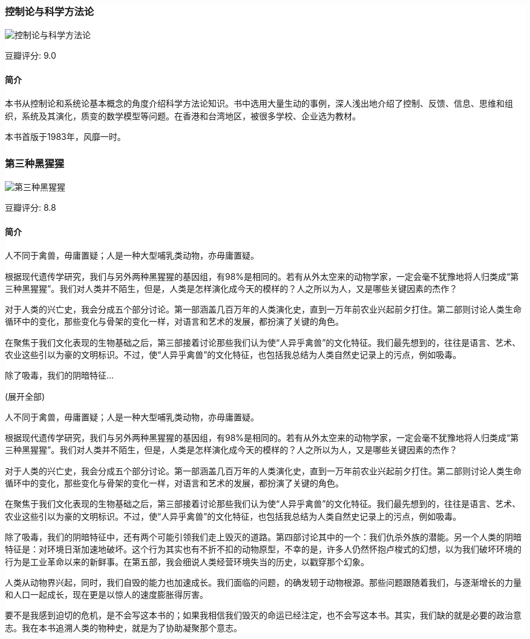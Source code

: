 
### 控制论与科学方法论

![控制论与科学方法论](https://img3.doubanio.com/view/subject/l/public/s3011384.jpg)

豆瓣评分: 9.0

#### 简介

本书从控制论和系统论基本概念的角度介绍科学方法论知识。书中选用大量生动的事例，深人浅出地介绍了控制、反馈、信息、思维和组织，系统及其演化，质变的数学模型等问题。在香港和台湾地区，被很多学校、企业选为教材。

本书首版于1983年，风靡一时。



### 第三种黑猩猩

![第三种黑猩猩](https://img3.doubanio.com/view/subject/l/public/s9104203.jpg)

豆瓣评分: 8.8

#### 简介

人不同于禽兽，毋庸置疑；人是一种大型哺乳类动物，亦毋庸置疑。

根据现代遗传学研究，我们与另外两种黑猩猩的基因组，有98%是相同的。若有从外太空来的动物学家，一定会毫不犹豫地将人归类成“第三种黑猩猩”。我们对人类并不陌生，但是，人类是怎样演化成今天的模样的？人之所以为人，又是哪些关键因素的杰作？

对于人类的兴亡史，我会分成五个部分讨论。第一部涵盖几百万年的人类演化史，直到一万年前农业兴起前夕打住。第二部则讨论人类生命循环中的变化，那些变化与骨架的变化一样，对语言和艺术的发展，都扮演了关键的角色。

在聚焦于我们文化表现的生物基础之后，第三部接着讨论那些我们认为使“人异乎禽兽”的文化特征。我们最先想到的，往往是语言、艺术、农业这些引以为豪的文明标识。不过，使“人异乎禽兽”的文化特征，也包括我总结为人类自然史记录上的污点，例如吸毒。

除了吸毒，我们的阴暗特征...

(展开全部)

人不同于禽兽，毋庸置疑；人是一种大型哺乳类动物，亦毋庸置疑。

根据现代遗传学研究，我们与另外两种黑猩猩的基因组，有98%是相同的。若有从外太空来的动物学家，一定会毫不犹豫地将人归类成“第三种黑猩猩”。我们对人类并不陌生，但是，人类是怎样演化成今天的模样的？人之所以为人，又是哪些关键因素的杰作？

对于人类的兴亡史，我会分成五个部分讨论。第一部涵盖几百万年的人类演化史，直到一万年前农业兴起前夕打住。第二部则讨论人类生命循环中的变化，那些变化与骨架的变化一样，对语言和艺术的发展，都扮演了关键的角色。

在聚焦于我们文化表现的生物基础之后，第三部接着讨论那些我们认为使“人异乎禽兽”的文化特征。我们最先想到的，往往是语言、艺术、农业这些引以为豪的文明标识。不过，使“人异乎禽兽”的文化特征，也包括我总结为人类自然史记录上的污点，例如吸毒。

除了吸毒，我们的阴暗特征中，还有两个可能引领我们走上毁灭的道路。第四部讨论其中的一个：我们仇杀外族的潜能。另一个人类的阴暗特征是：对环境日渐加速地破坏。这个行为其实也有不折不扣的动物原型，不幸的是，许多人仍然怀抱卢梭式的幻想，以为我们破坏环境的行为是工业革命以来的新鲜事。在第五部，我会细说人类经营环境失当的历史，以戳穿那个幻象。

人类从动物界兴起，同时，我们自毁的能力也加速成长。我们面临的问题，的确发轫于动物根源。那些问题跟随着我们，与逐渐增长的力量和人口一起成长，现在更是以惊人的速度膨胀得厉害。

要不是我感到迫切的危机，是不会写这本书的；如果我相信我们毁灭的命运已经注定，也不会写这本书。其实，我们缺的就是必要的政治意志。我在本书追溯人类的物种史，就是为了协助凝聚那个意志。



